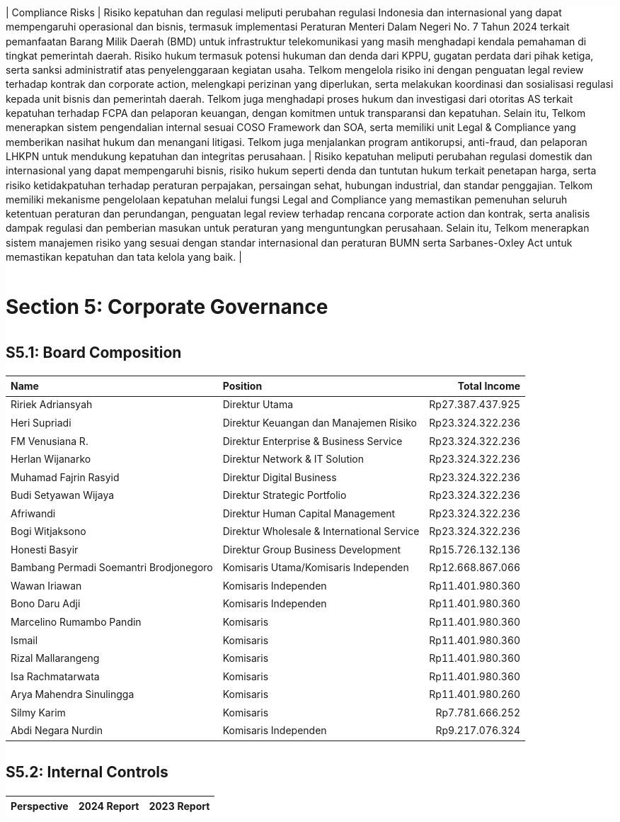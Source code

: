 | Compliance Risks | Risiko kepatuhan dan regulasi meliputi perubahan regulasi Indonesia dan internasional yang dapat mempengaruhi operasional dan bisnis, termasuk implementasi Peraturan Menteri Dalam Negeri No. 7 Tahun 2024 terkait pemanfaatan Barang Milik Daerah (BMD) untuk infrastruktur telekomunikasi yang masih menghadapi kendala pemahaman di tingkat pemerintah daerah. Risiko hukum termasuk potensi hukuman dan denda dari KPPU, gugatan perdata dari pihak ketiga, serta sanksi administratif atas penyelenggaraan kegiatan usaha. Telkom mengelola risiko ini dengan penguatan legal review terhadap kontrak dan corporate action, melengkapi perizinan yang diperlukan, serta melakukan koordinasi dan sosialisasi regulasi kepada unit bisnis dan pemerintah daerah. Telkom juga menghadapi proses hukum dan investigasi dari otoritas AS terkait kepatuhan terhadap FCPA dan pelaporan keuangan, dengan komitmen untuk transparansi dan kepatuhan. Selain itu, Telkom menerapkan sistem pengendalian internal sesuai COSO Framework dan SOA, serta memiliki unit Legal & Compliance yang memberikan nasihat hukum dan menangani litigasi. Telkom juga menjalankan program antikorupsi, anti-fraud, dan pelaporan LHKPN untuk mendukung kepatuhan dan integritas perusahaan. | Risiko kepatuhan meliputi perubahan regulasi domestik dan internasional yang dapat mempengaruhi bisnis, risiko hukum seperti denda dan tuntutan hukum terkait penetapan harga, serta risiko ketidakpatuhan terhadap peraturan perpajakan, persaingan sehat, hubungan industrial, dan standar penggajian. Telkom memiliki mekanisme pengelolaan kepatuhan melalui fungsi Legal and Compliance yang memastikan pemenuhan seluruh ketentuan peraturan dan perundangan, penguatan legal review terhadap rencana corporate action dan kontrak, serta analisis dampak regulasi dan pemberian masukan untuk peraturan yang menguntungkan perusahaan. Selain itu, Telkom menerapkan sistem manajemen risiko yang sesuai dengan standar internasional dan peraturan BUMN serta Sarbanes-Oxley Act untuk memastikan kepatuhan dan tata kelola yang baik. |


# Section 5: Corporate Governance

## S5.1: Board Composition
| Name | Position | Total Income |
| :---- | :---- | -----------: |
| Ririek Adriansyah | Direktur Utama | Rp27.387.437.925 |
| Heri Supriadi | Direktur Keuangan dan Manajemen Risiko | Rp23.324.322.236 |
| FM Venusiana R. | Direktur Enterprise & Business Service | Rp23.324.322.236 |
| Herlan Wijanarko | Direktur Network & IT Solution | Rp23.324.322.236 |
| Muhamad Fajrin Rasyid | Direktur Digital Business | Rp23.324.322.236 |
| Budi Setyawan Wijaya | Direktur Strategic Portfolio | Rp23.324.322.236 |
| Afriwandi | Direktur Human Capital Management | Rp23.324.322.236 |
| Bogi Witjaksono | Direktur Wholesale & International Service | Rp23.324.322.236 |
| Honesti Basyir | Direktur Group Business Development | Rp15.726.132.136 |
| Bambang Permadi Soemantri Brodjonegoro | Komisaris Utama/Komisaris Independen | Rp12.668.867.066 |
| Wawan Iriawan | Komisaris Independen | Rp11.401.980.360 |
| Bono Daru Adji | Komisaris Independen | Rp11.401.980.360 |
| Marcelino Rumambo Pandin | Komisaris | Rp11.401.980.360 |
| Ismail | Komisaris | Rp11.401.980.360 |
| Rizal Mallarangeng | Komisaris | Rp11.401.980.360 |
| Isa Rachmatarwata | Komisaris | Rp11.401.980.360 |
| Arya Mahendra Sinulingga | Komisaris | Rp11.401.980.260 |
| Silmy Karim | Komisaris | Rp7.781.666.252 |
| Abdi Negara Nurdin | Komisaris Independen | Rp9.217.076.324 |

## S5.2: Internal Controls
| Perspective | 2024 Report | 2023 Report |
| :---- | :---- | :---- |